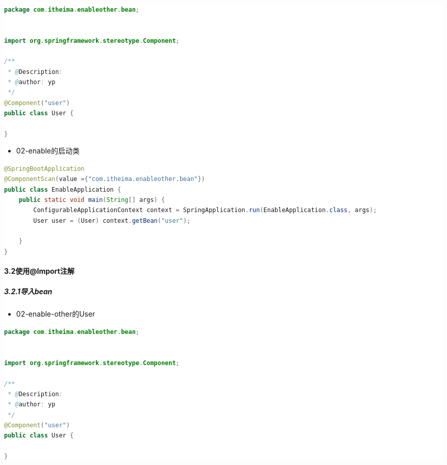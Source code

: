 ```java
package com.itheima.enableother.bean;


import org.springframework.stereotype.Component;

/**
 * @Description:
 * @author: yp
 */
@Component("user")
public class User {

}

```

+ 02-enable的启动类

```java
@SpringBootApplication
@ComponentScan(value ={"com.itheima.enableother.bean"})
public class EnableApplication {
    public static void main(String[] args) {
        ConfigurableApplicationContext context = SpringApplication.run(EnableApplication.class, args);
        User user = (User) context.getBean("user");

    }
}
```

#### 3.2使用@Import注解

##### 3.2.1导入bean

+ 02-enable-other的User

```java
package com.itheima.enableother.bean;


import org.springframework.stereotype.Component;

/**
 * @Description:
 * @author: yp
 */
@Component("user")
public class User {

}

```
